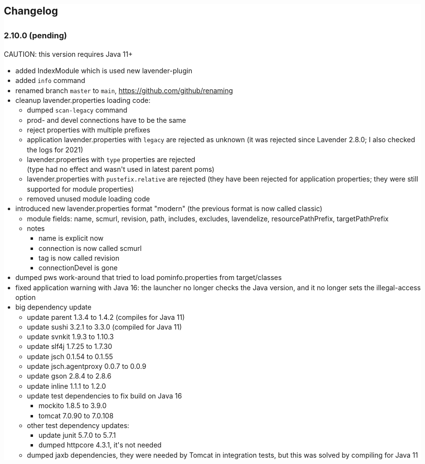 ## Changelog 

### 2.10.0 (pending)

CAUTION: this version requires Java 11+

* added IndexModule which is used new lavender-plugin
* added `info` command
* renamed branch `master` to `main`, https://github.com/github/renaming
* cleanup lavender.properties loading code:
  * dumped `scan-legacy` command
  * prod- and devel connections have to be the same
  * reject properties with multiple prefixes  
  * application lavender.properties with `legacy` are rejected as unknown
    (it was rejected since Lavender 2.8.0; I also checked the logs for 2021)
  * lavender.properties with `type` properties are rejected  
    (type had no effect and wasn't used in latest parent poms)
  * lavender.properties with `pustefix.relative` are rejected
    (they have been rejected for application properties; they were still supported for module properties)
  * removed unused module loading code
* introduced new lavender.properties format "modern" (the previous format is now called classic)
  * module fields: name, scmurl, revision, path, includes, excludes, lavendelize, resourcePathPrefix, targetPathPrefix
  * notes
    * name is explicit now
    * connection is now called scmurl  
    * tag is now called revision
    * connectionDevel is gone
* dumped pws work-around that tried to load pominfo.properties from target/classes
* fixed application warning with Java 16: the launcher no longer checks the Java version, 
  and it no longer sets the illegal-access option
* big dependency update
  * update parent 1.3.4 to 1.4.2 (compiles for Java 11)
  * update sushi 3.2.1 to 3.3.0 (compiled for Java 11)
  * update svnkit 1.9.3 to 1.10.3
  * update slf4j 1.7.25 to 1.7.30
  * update jsch 0.1.54 to 0.1.55
  * update jsch.agentproxy 0.0.7 to 0.0.9  
  * update gson 2.8.4 to 2.8.6
  * update inline 1.1.1 to 1.2.0  
  * update test dependencies to fix build on Java 16
    * mockito 1.8.5 to 3.9.0
    * tomcat 7.0.90 to 7.0.108
  * other test dependency updates:
    * update junit 5.7.0 to 5.7.1
    * dumped httpcore 4.3.1, it's not needed
  * dumped jaxb dependencies, they were needed by Tomcat in integration tests, but this was solved by 
    compiling for Java 11


